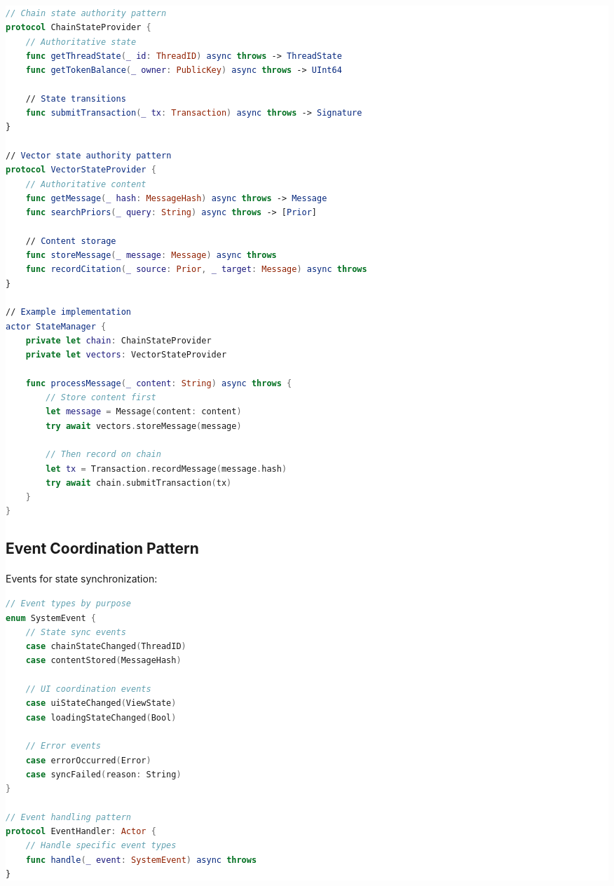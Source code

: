 ```swift
// Chain state authority pattern
protocol ChainStateProvider {
    // Authoritative state
    func getThreadState(_ id: ThreadID) async throws -> ThreadState
    func getTokenBalance(_ owner: PublicKey) async throws -> UInt64

    // State transitions
    func submitTransaction(_ tx: Transaction) async throws -> Signature
}

// Vector state authority pattern
protocol VectorStateProvider {
    // Authoritative content
    func getMessage(_ hash: MessageHash) async throws -> Message
    func searchPriors(_ query: String) async throws -> [Prior]

    // Content storage
    func storeMessage(_ message: Message) async throws
    func recordCitation(_ source: Prior, _ target: Message) async throws
}

// Example implementation
actor StateManager {
    private let chain: ChainStateProvider
    private let vectors: VectorStateProvider

    func processMessage(_ content: String) async throws {
        // Store content first
        let message = Message(content: content)
        try await vectors.storeMessage(message)

        // Then record on chain
        let tx = Transaction.recordMessage(message.hash)
        try await chain.submitTransaction(tx)
    }
}
```

## Event Coordination Pattern

Events for state synchronization:

```swift
// Event types by purpose
enum SystemEvent {
    // State sync events
    case chainStateChanged(ThreadID)
    case contentStored(MessageHash)

    // UI coordination events
    case uiStateChanged(ViewState)
    case loadingStateChanged(Bool)

    // Error events
    case errorOccurred(Error)
    case syncFailed(reason: String)
}

// Event handling pattern
protocol EventHandler: Actor {
    // Handle specific event types
    func handle(_ event: SystemEvent) async throws
}
```